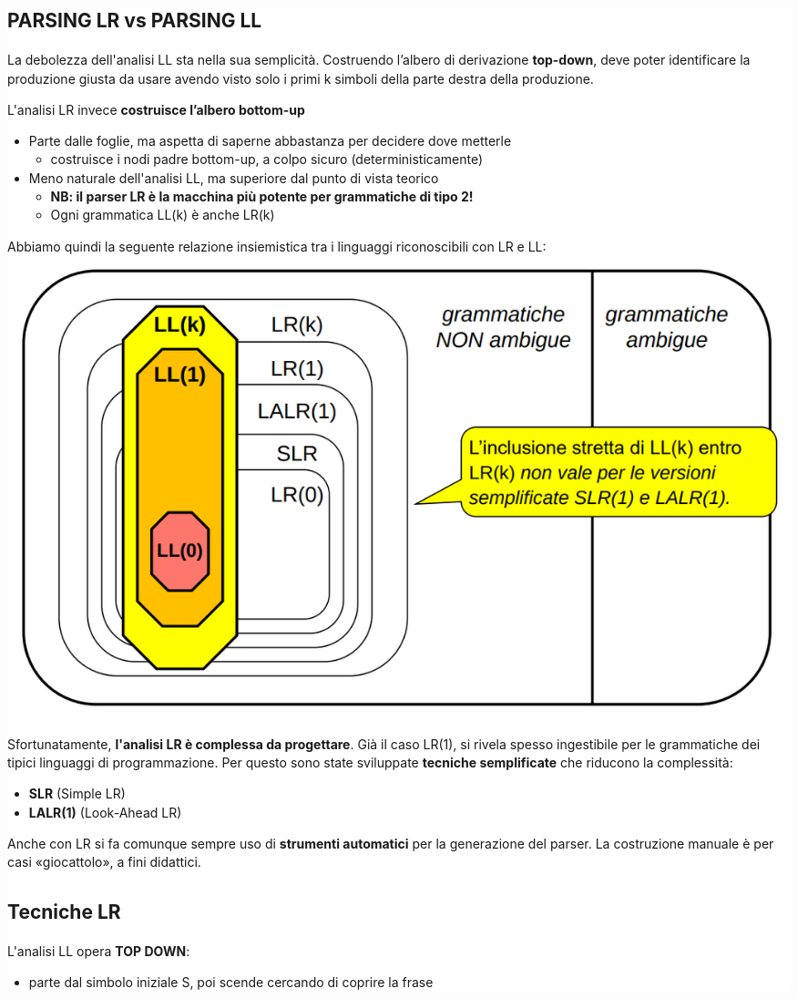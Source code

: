 ## PARSING LR vs PARSING LL
La debolezza dell'analisi LL sta nella sua semplicità. Costruendo l’albero di derivazione __top-down__, deve poter identificare la produzione giusta da usare avendo visto solo i primi k simboli della parte destra della produzione.

L'analisi LR invece __costruisce l’albero bottom-up__
- Parte dalle foglie, ma aspetta di saperne abbastanza per decidere dove metterle 
    - costruisce i nodi padre bottom-up, a colpo sicuro (deterministicamente)
- Meno naturale dell'analisi LL, ma superiore dal punto di vista teorico
    - **NB: il parser LR è la macchina più potente per grammatiche di tipo 2!**
    - Ogni grammatica LL(k) è anche LR(k)

Abbiamo quindi la seguente relazione insiemistica tra i linguaggi riconoscibili con LR e LL:
![alt text](immagini/famiglie_LL_e_LR.png)

Sfortunatamente, **l'analisi LR è complessa da progettare**. Già il caso LR(1), si rivela spesso ingestibile per le grammatiche dei tipici linguaggi di programmazione. Per questo sono state sviluppate **tecniche semplificate** che riducono la complessità:
- **SLR** (Simple LR)
- **LALR(1)** (Look-Ahead LR)

Anche con LR si fa comunque sempre uso di **strumenti automatici** per la generazione del parser. La costruzione manuale è per casi «giocattolo», a fini didattici.


## Tecniche LR
L'analisi LL opera **TOP DOWN**:
- parte dal simbolo iniziale S, poi scende cercando di coprire la frase

